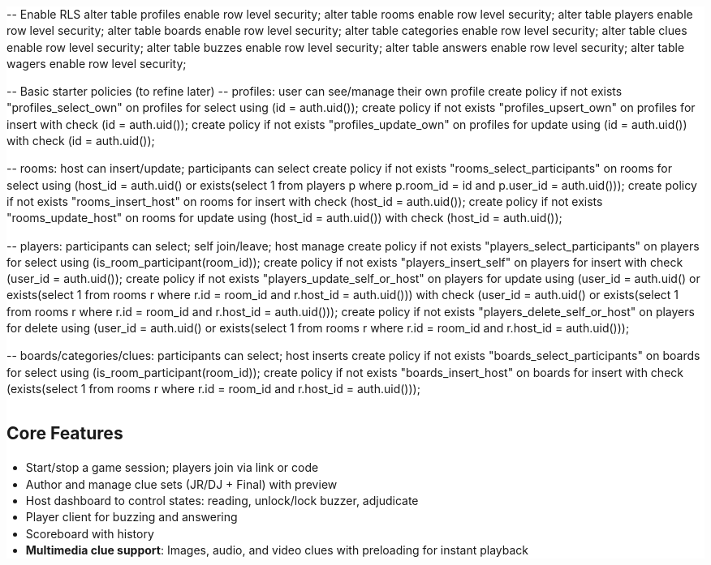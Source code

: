 -- Enable RLS
alter table profiles    enable row level security;
alter table rooms       enable row level security;
alter table players     enable row level security;
alter table boards      enable row level security;
alter table categories  enable row level security;
alter table clues       enable row level security;
alter table buzzes      enable row level security;
alter table answers     enable row level security;
alter table wagers      enable row level security;

-- Basic starter policies (to refine later)
-- profiles: user can see/manage their own profile
create policy if not exists "profiles_select_own" on profiles
  for select using (id = auth.uid());
create policy if not exists "profiles_upsert_own" on profiles
  for insert with check (id = auth.uid());
create policy if not exists "profiles_update_own" on profiles
  for update using (id = auth.uid()) with check (id = auth.uid());

-- rooms: host can insert/update; participants can select
create policy if not exists "rooms_select_participants" on rooms
  for select using (host_id = auth.uid() or exists(select 1 from players p where p.room_id = id and p.user_id = auth.uid()));
create policy if not exists "rooms_insert_host" on rooms
  for insert with check (host_id = auth.uid());
create policy if not exists "rooms_update_host" on rooms
  for update using (host_id = auth.uid()) with check (host_id = auth.uid());

-- players: participants can select; self join/leave; host manage
create policy if not exists "players_select_participants" on players
  for select using (is_room_participant(room_id));
create policy if not exists "players_insert_self" on players
  for insert with check (user_id = auth.uid());
create policy if not exists "players_update_self_or_host" on players
  for update using (user_id = auth.uid() or exists(select 1 from rooms r where r.id = room_id and r.host_id = auth.uid()))
  with check  (user_id = auth.uid() or exists(select 1 from rooms r where r.id = room_id and r.host_id = auth.uid()));
create policy if not exists "players_delete_self_or_host" on players
  for delete using (user_id = auth.uid() or exists(select 1 from rooms r where r.id = room_id and r.host_id = auth.uid()));

-- boards/categories/clues: participants can select; host inserts
create policy if not exists "boards_select_participants" on boards
  for select using (is_room_participant(room_id));
create policy if not exists "boards_insert_host" on boards
  for insert with check (exists(select 1 from rooms r where r.id = room_id and r.host_id = auth.uid()));



## Core Features
- Start/stop a game session; players join via link or code
- Author and manage clue sets (JR/DJ + Final) with preview
- Host dashboard to control states: reading, unlock/lock buzzer, adjudicate
- Player client for buzzing and answering
- Scoreboard with history
- **Multimedia clue support**: Images, audio, and video clues with preloading for instant playback
